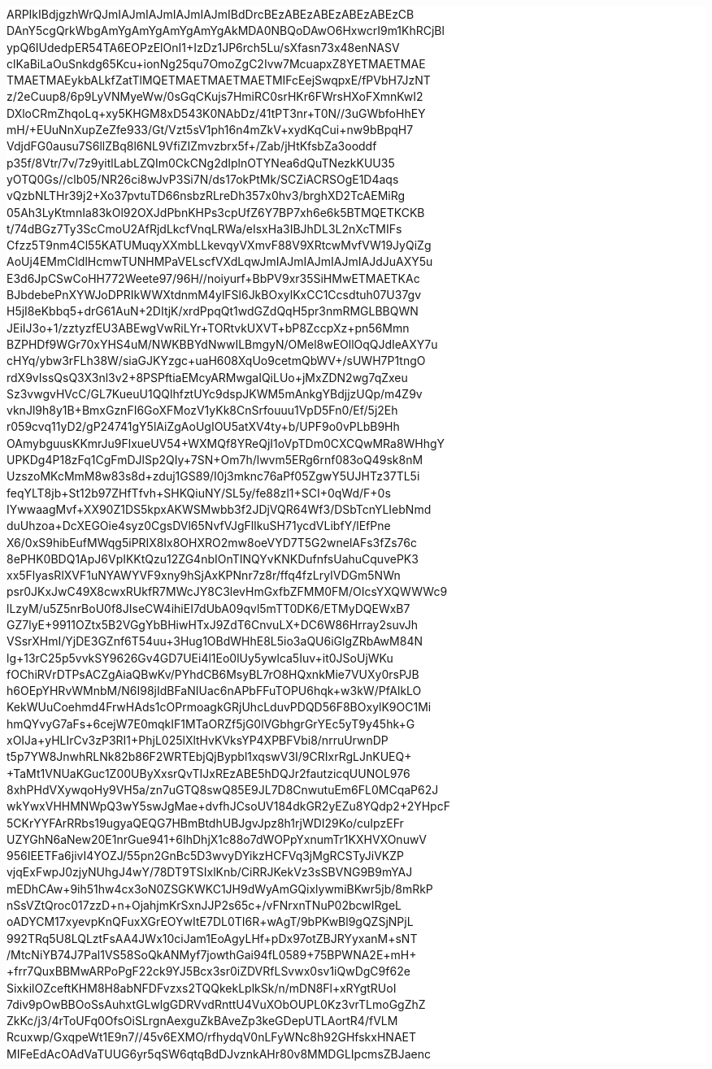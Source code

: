 ARPIkIBdjgzhWrQJmIAJmIAJmIAJmIAJmIBdDrcBEzABEzABEzABEzABEzCB
DAnY5cgQrkWbgAmYgAmYgAmYgAmYgAkMDA0NBQoDAwO6HxwcrI9m1KhRCjBl
ypQ6IUdedpER54TA6EOPzElOnI1+IzDz1JP6rch5Lu/sXfasn73x48enNASV
clKaBiLaOuSnkdg65Kcu+ionNg25qu7OmoZgC2Ivw7McuapxZ8YETMAETMAE
TMAETMAEykbALkfZatTlMQETMAETMAETMAETMIFcEejSwqpxE/fPVbH7JzNT
z/2eCuup8/6p9LyVNMyeWw/0sGqCKujs7HmiRC0srHKr6FWrsHXoFXmnKwI2
DXloCRmZhqoLq+xy5KHGM8xD543K0NAbDz/41tPT3nr+T0N//3uGWbfoHhEY
mH/+EUuNnXupZeZfe933/Gt/Vzt5sV1ph16n4mZkV+xydKqCui+nw9bBpqH7
VdjdFG0ausu7S6llZBq8l6NL9VfiZIZmvzbrx5f+/Zab/jHtKfsbZa3ooddf
p35f/8Vtr/7v/7z9yitlLabLZQIm0CkCNg2dIplnOTYNea6dQuTNezkKUU35
yOTQ0Gs//clb05/NR26ci8wJvP3Si7N/ds17okPtMk/SCZiACRSOgE1D4aqs
vQzbNLTHr39j2+Xo37pvtuTD66nsbzRLreDh357x0hv3/brghXD2TcAEMiRg
05Ah3LyKtmnIa83kOl92OXJdPbnKHPs3cpUfZ6Y7BP7xh6e6k5BTMQETKCKB
t/74dBGz7Ty3ScCmoU2AfRjdLkcfVnqLRWa/eIsxHa3IBJhDL3L2nXcTMIFs
Cfzz5T9nm4Cl55KATUMuqyXXmbLLkevqyVXmvF88V9XRtcwMvfVW19JyQiZg
AoUj4EMmCldlHcmwTUNHMPaVELscfVXdLqwJmIAJmIAJmIAJmIAJdJuAXY5u
E3d6JpCSwCoHH772Weete97/96H//noiyurf+BbPV9xr35SiHMwETMAETKAc
BJbdebePnXYWJoDPRIkWWXtdnmM4ylFSl6JkBOxylKxCC1Ccsdtuh07U37gv
H5jI8eKbbq5+drG61AuN+2DItjK/xrdPpqQt1wdGZdQqH5pr3nmRMGLBBQWN
JEiIJ3o+1/zztyzfEU3ABEwgVwRiLYr+TORtvkUXVT+bP8ZccpXz+pn56Mmn
BZPHDf9WGr70xYHS4uM/NWKBBYdNwwILBmgyN/OMel8wEOllOqQJdIeAXY7u
cHYq/ybw3rFLh38W/siaGJKYzgc+uaH608XqUo9cetmQbWV+/sUWH7P1tngO
rdX9vIssQsQ3X3nl3v2+8PSPftiaEMcyARMwgaIQiLUo+jMxZDN2wg7qZxeu
Sz3vwgvHVcC/GL7KueuU1QQlhfztUYc9dspJKWM5mAnkgYBdjjzUQp/m4Z9v
vknJl9h8y1B+BmxGznFI6GoXFMozV1yKk8CnSrfouuu1VpD5Fn0/Ef/5j2Eh
r059cvq11yD2/gP24741gY5lAiZgAoUgIOU5atXV4ty+b/UPF9o0vPLbB9Hh
OAmybguusKKmrJu9FlxueUV54+WXMQf8YReQjI1oVpTDm0CXCQwMRa8WHhgY
UPKDg4P18zFq1CgFmDJlSp2QIy+7SN+Om7h/lwvm5ERg6rnf083oQ49sk8nM
UzszoMKcMmM8w83s8d+zduj1GS89/I0j3mknc76aPf05ZgwY5UJHTz37TL5i
feqYLT8jb+St12b97ZHfTfvh+SHKQiuNY/SL5y/fe88zl1+SCI+0qWd/F+0s
IYwwaagMvf+XX90Z1DS5kpxAKWSMwbb3f2JDjVQR64Wf3/DSbTcnYLIebNmd
duUhzoa+DcXEGOie4syz0CgsDVl65NvfVJgFllkuSH71ycdVLibfY/lEfPne
X6/0xS9hibEufMWqg5iPRIX8Ix8OHXRO2mw8oeVYD7T5G2wnelAFs3fZs76c
8ePHK0BDQ1ApJ6VpIKKtQzu12ZG4nbIOnTINQYvKNKDufnfsUahuCquvePK3
xx5FlyasRlXVF1uNYAWYVF9xny9hSjAxKPNnr7z8r/ffq4fzLryIVDGm5NWn
psr0JKxJwC49X8cwxRUkfR7MWcJY8C3levHmGxfbZFMM0FM/OIcsYXQWWWc9
lLzyM/u5Z5nrBoU0f8JIseCW4ihiEI7dUbA09qvl5mTT0DK6/ETMyDQEWxB7
GZ7lyE+9911OZtx5B2VGgYbBHiwHTxJ9ZdT6CnvuLX+DC6W86Hrray2suvJh
VSsrXHmI/YjDE3GZnf6T54uu+3Hug1OBdWHhE8L5io3aQU6iGlgZRbAwM84N
lg+13rC25p5vvkSY9626Gv4GD7UEi4l1Eo0lUy5ywlca5Iuv+it0JSoUjWKu
fOChiRVrDTPsACZgAiaQBwKv/PYhdCB6MsyBL7rO8HQxnkMie7VUXy0rsPJB
h6OEpYHRvWMnbM/N6I98jIdBFaNIUac6nAPbFFuTOPU6hqk+w3kW/PfAlkLO
KekWUuCoehmd4FrwHAds1cOPrmoagkGRjUhcLduvPDQD56F8BOxylK9OC1Mi
hmQYvyG7aFs+6cejW7E0mqkIF1MTaORZf5jG0lVGbhgrGrYEc5yT9y45hk+G
xOIJa+yHLIrCv3zP3RI1+PhjL025lXltHvKVksYP4XPBFVbi8/nrruUrwnDP
t5p7YW8JnwhRLNk82b86F2WRTEbjQjBypbl1xqswV3I/9CRIxrRgLJnKUEQ+
+TaMt1VNUaKGuc1Z00UByXxsrQvTIJxREzABE5hDQJr2fautzicqUUNOL976
8xhPHdVXywqoHy9VH5a/zn7uGTQ8swQ85E9JL7D8CnwutuEm6FL0MCqaP62J
wkYwxVHHMNWpQ3wY5swJgMae+dvfhJCsoUV184dkGR2yEZu8YQdp2+2YHpcF
5CKrYYFArRRbs19ugyaQEQG7HBmBtdhUBJgvJpz8h1rjWDI29Ko/cuIpzEFr
UZYGhN6aNew20E1nrGue941+6IhDhjX1c88o7dWOPpYxnumTr1KXHVXOnuwV
956IEETFa6jivI4YOZJ/55pn2GnBc5D3wvyDYikzHCFVq3jMgRCSTyJiVKZP
vjqExFwpJ0zjyNUhgJ4wY/78DT9TSIxlKnb/CiRRJKekVz3sSBVNG9B9mYAJ
mEDhCAw+9ih51hw4cx3oN0ZSGKWKC1JH9dWyAmGQixlywmiBKwr5jb/8mRkP
nSsVZtQroc017zzD+n+OjahjmKrSxnJJP2s65c+/vFNrxnTNuP02bcwIRgeL
oADYCM17xyevpKnQFuxXGrEOYwItE7DL0TI6R+wAgT/9bPKwBl9gQZSjNPjL
992TRq5U8LQLztFsAA4JWx10ciJam1EoAgyLHf+pDx97otZBJRYyxanM+sNT
/MtcNiYB74J7Pal1VS58SoQkANMyf7jowthGai94fL0589+75BPWNA2E+mH+
+frr7QuxBBMwARPoPgF22ck9YJ5Bcx3sr0iZDVRfLSvwx0sv1iQwDgC9f62e
SixkilOZceftKHM8H8abNFDFvzxs2TQQkekLplkSk/n/mDN8Fl+xRYgtRUoI
7div9pOwBBOoSsAuhxtGLwlgGDRVvdRnttU4VuXObOUPL0Kz3vrTLmoGgZhZ
ZkKc/j3/4rToUFq0OfsOiSLrgnAexguZkBAveZp3keGDepUTLAortR4/fVLM
Rcuxwp/GxqpeWt1E9n7//45v6EXMO/rfhydqV0nLFyWNc8h92GHfskxHNAET
MIFeEdAcOAdVaTUUG6yr5qSW6qtqBdDJvznkAHr80v8MMDGLIpcmsZBJaenc